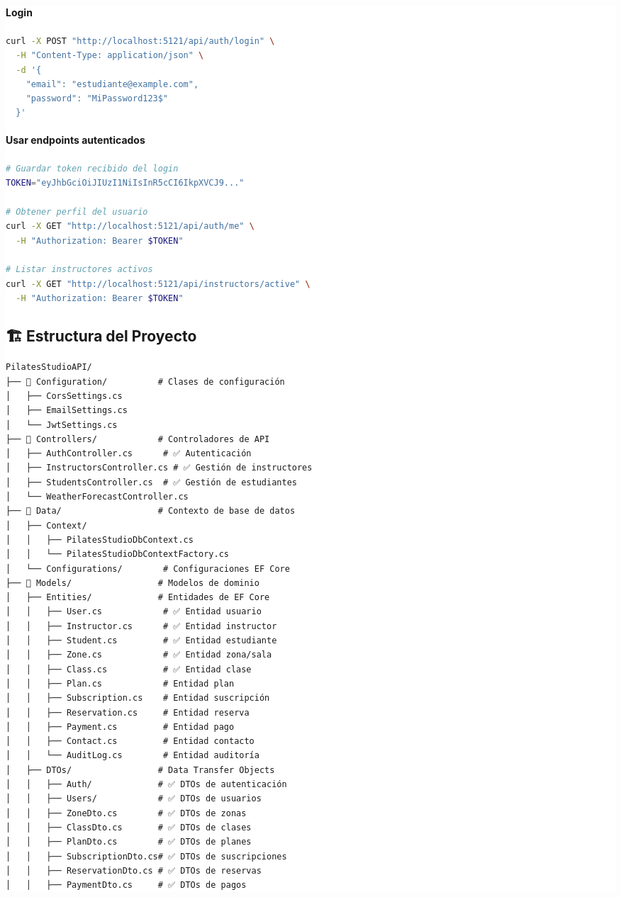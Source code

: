 #### Login
```bash
curl -X POST "http://localhost:5121/api/auth/login" \
  -H "Content-Type: application/json" \
  -d '{
    "email": "estudiante@example.com",
    "password": "MiPassword123$"
  }'
```

#### Usar endpoints autenticados
```bash
# Guardar token recibido del login
TOKEN="eyJhbGciOiJIUzI1NiIsInR5cCI6IkpXVCJ9..."

# Obtener perfil del usuario
curl -X GET "http://localhost:5121/api/auth/me" \
  -H "Authorization: Bearer $TOKEN"

# Listar instructores activos
curl -X GET "http://localhost:5121/api/instructors/active" \
  -H "Authorization: Bearer $TOKEN"
```

## 🏗️ Estructura del Proyecto

```
PilatesStudioAPI/
├── 📁 Configuration/          # Clases de configuración
│   ├── CorsSettings.cs
│   ├── EmailSettings.cs
│   └── JwtSettings.cs
├── 📁 Controllers/            # Controladores de API
│   ├── AuthController.cs      # ✅ Autenticación
│   ├── InstructorsController.cs # ✅ Gestión de instructores
│   ├── StudentsController.cs  # ✅ Gestión de estudiantes
│   └── WeatherForecastController.cs
├── 📁 Data/                   # Contexto de base de datos
│   ├── Context/
│   │   ├── PilatesStudioDbContext.cs
│   │   └── PilatesStudioDbContextFactory.cs
│   └── Configurations/        # Configuraciones EF Core
├── 📁 Models/                 # Modelos de dominio
│   ├── Entities/             # Entidades de EF Core
│   │   ├── User.cs            # ✅ Entidad usuario
│   │   ├── Instructor.cs      # ✅ Entidad instructor
│   │   ├── Student.cs         # ✅ Entidad estudiante
│   │   ├── Zone.cs            # ✅ Entidad zona/sala
│   │   ├── Class.cs           # ✅ Entidad clase
│   │   ├── Plan.cs            # Entidad plan
│   │   ├── Subscription.cs    # Entidad suscripción
│   │   ├── Reservation.cs     # Entidad reserva
│   │   ├── Payment.cs         # Entidad pago
│   │   ├── Contact.cs         # Entidad contacto
│   │   └── AuditLog.cs        # Entidad auditoría
│   ├── DTOs/                 # Data Transfer Objects
│   │   ├── Auth/             # ✅ DTOs de autenticación
│   │   ├── Users/            # ✅ DTOs de usuarios
│   │   ├── ZoneDto.cs        # ✅ DTOs de zonas
│   │   ├── ClassDto.cs       # ✅ DTOs de clases
│   │   ├── PlanDto.cs        # ✅ DTOs de planes
│   │   ├── SubscriptionDto.cs# ✅ DTOs de suscripciones
│   │   ├── ReservationDto.cs # ✅ DTOs de reservas
│   │   ├── PaymentDto.cs     # ✅ DTOs de pagos
```